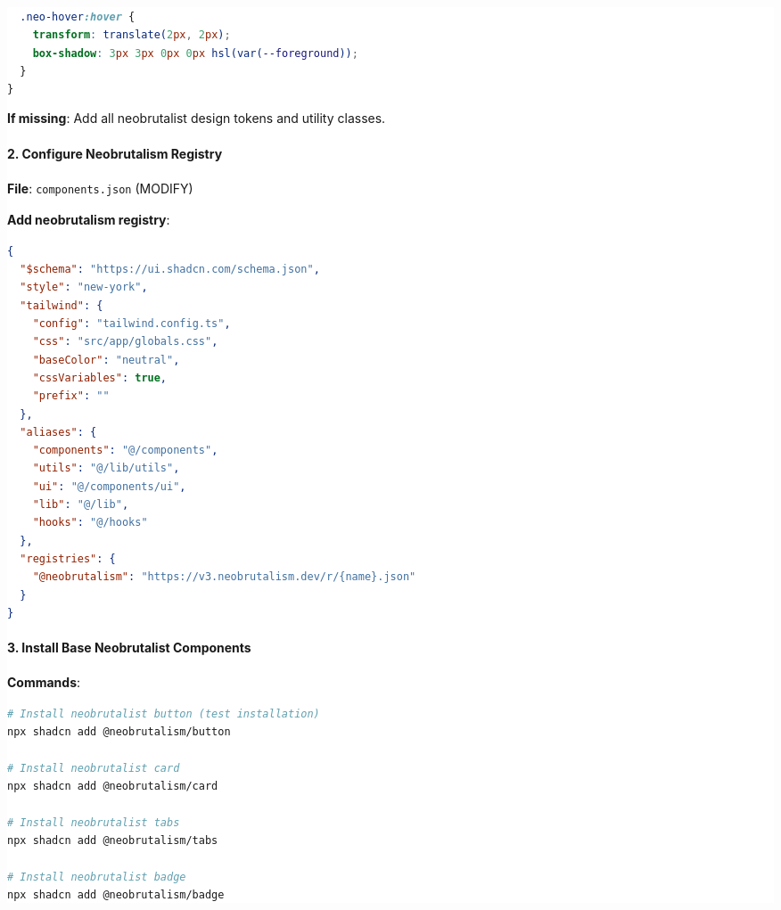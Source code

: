 ```css
  .neo-hover:hover {
    transform: translate(2px, 2px);
    box-shadow: 3px 3px 0px 0px hsl(var(--foreground));
  }
}
```

**If missing**: Add all neobrutalist design tokens and utility classes.

#### 2. Configure Neobrutalism Registry

**File**: `components.json` (MODIFY)

**Add neobrutalism registry**:
```json
{
  "$schema": "https://ui.shadcn.com/schema.json",
  "style": "new-york",
  "tailwind": {
    "config": "tailwind.config.ts",
    "css": "src/app/globals.css",
    "baseColor": "neutral",
    "cssVariables": true,
    "prefix": ""
  },
  "aliases": {
    "components": "@/components",
    "utils": "@/lib/utils",
    "ui": "@/components/ui",
    "lib": "@/lib",
    "hooks": "@/hooks"
  },
  "registries": {
    "@neobrutalism": "https://v3.neobrutalism.dev/r/{name}.json"
  }
}
```

#### 3. Install Base Neobrutalist Components

**Commands**:
```bash
# Install neobrutalist button (test installation)
npx shadcn add @neobrutalism/button

# Install neobrutalist card
npx shadcn add @neobrutalism/card

# Install neobrutalist tabs
npx shadcn add @neobrutalism/tabs

# Install neobrutalist badge
npx shadcn add @neobrutalism/badge
```
